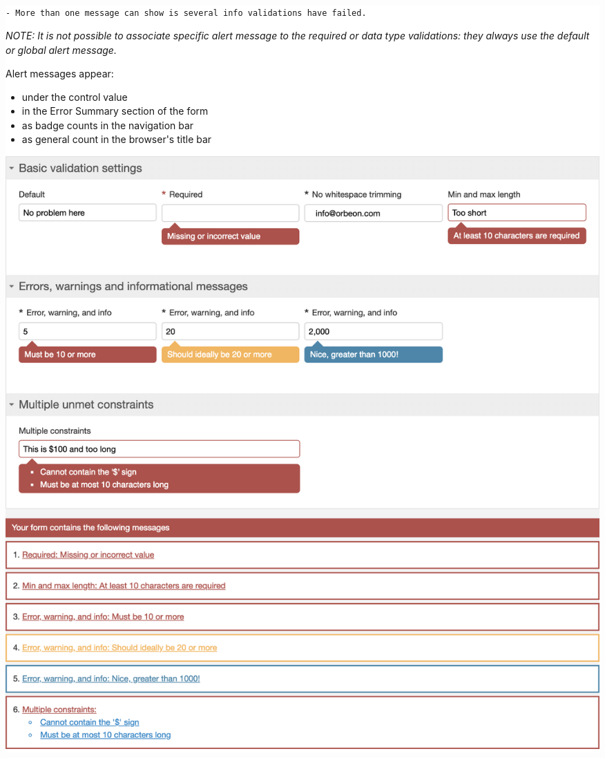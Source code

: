     - More than one message can show is several info validations have failed.

*NOTE: It is not possible to associate specific alert message to the required or data type validations: they always use the default or global alert message.*

Alert messages appear:

- under the control value
- in the Error Summary section of the form
- as badge counts in the navigation bar
- as general count in the browser's title bar

![Alert Messages](../form-runner/images/validation.png)
